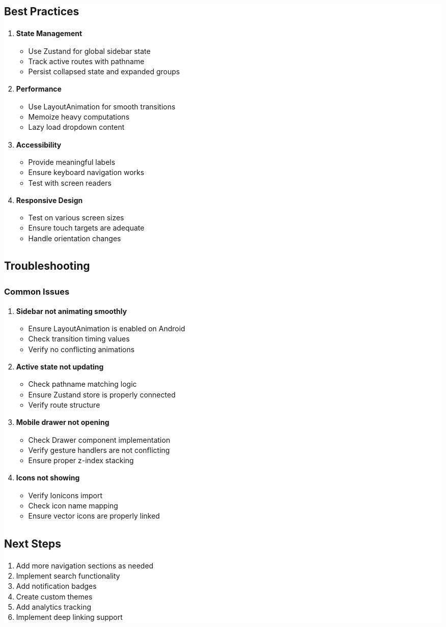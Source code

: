 ## Best Practices

1. **State Management**
   - Use Zustand for global sidebar state
   - Track active routes with pathname
   - Persist collapsed state and expanded groups

2. **Performance**
   - Use LayoutAnimation for smooth transitions
   - Memoize heavy computations
   - Lazy load dropdown content

3. **Accessibility**
   - Provide meaningful labels
   - Ensure keyboard navigation works
   - Test with screen readers

4. **Responsive Design**
   - Test on various screen sizes
   - Ensure touch targets are adequate
   - Handle orientation changes

## Troubleshooting

### Common Issues

1. **Sidebar not animating smoothly**
   - Ensure LayoutAnimation is enabled on Android
   - Check transition timing values
   - Verify no conflicting animations

2. **Active state not updating**
   - Check pathname matching logic
   - Ensure Zustand store is properly connected
   - Verify route structure

3. **Mobile drawer not opening**
   - Check Drawer component implementation
   - Verify gesture handlers are not conflicting
   - Ensure proper z-index stacking

4. **Icons not showing**
   - Verify Ionicons import
   - Check icon name mapping
   - Ensure vector icons are properly linked

## Next Steps

1. Add more navigation sections as needed
2. Implement search functionality
3. Add notification badges
4. Create custom themes
5. Add analytics tracking
6. Implement deep linking support